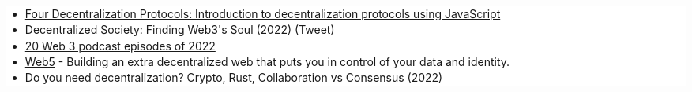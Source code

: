 - [Four Decentralization Protocols: Introduction to decentralization protocols using JavaScript](https://leanpub.com/four-decentralisation-protocols)
- [Decentralized Society: Finding Web3's Soul (2022)](https://papers.ssrn.com/sol3/papers.cfm?abstract_id=4105763) ([Tweet](https://twitter.com/VitalikButerin/status/1524393952522096640))
- [20 Web 3 podcast episodes of 2022](https://twitter.com/MishadaVinci/status/1530907361749049345)
- [Web5](https://developer.tbd.website/projects/web5/) - Building an extra decentralized web that puts you in control of your data and identity.
- [Do you need decentralization? Crypto, Rust, Collaboration vs Consensus (2022)](https://tably.com/blog/decentralisation)
